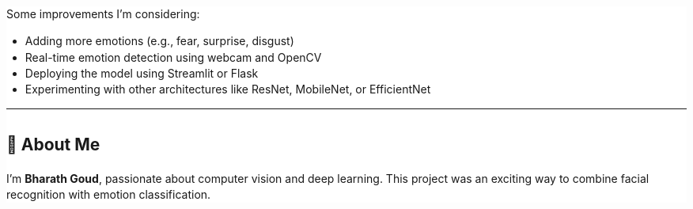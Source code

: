Some improvements I’m considering:

* Adding more emotions (e.g., fear, surprise, disgust)
* Real-time emotion detection using webcam and OpenCV
* Deploying the model using Streamlit or Flask
* Experimenting with other architectures like ResNet, MobileNet, or EfficientNet

---

## 👤 About Me

I’m **Bharath Goud**, passionate about computer vision and deep learning. This project was an exciting way to combine facial recognition with emotion classification.

